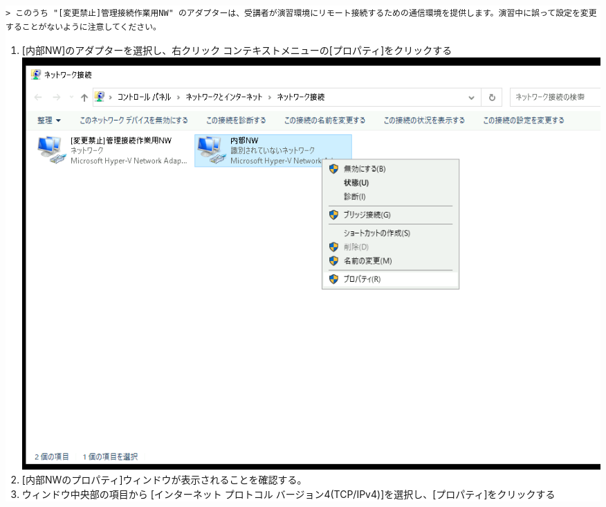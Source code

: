     > このうち "[変更禁止]管理接続作業用NW" のアダプターは、受講者が演習環境にリモート接続するための通信環境を提供します。演習中に誤って設定を変更することがないように注意してください。
1. [内部NW]のアダプターを選択し、右クリック コンテキストメニューの[プロパティ]をクリックする
    <kbd>![img](image/03/54.png)</kbd>
1. [内部NWのプロパティ]ウィンドウが表示されることを確認する。
1. ウィンドウ中央部の項目から [インターネット プロトコル バージョン4(TCP/IPv4)]を選択し、[プロパティ]をクリックする